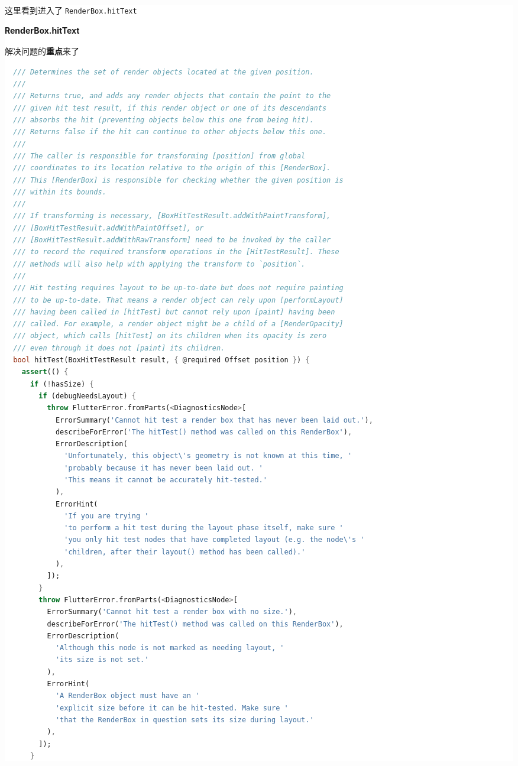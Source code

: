 
这里看到进入了 `RenderBox.hitText`

**RenderBox.hitText**

解决问题的**重点**来了

```dart
  /// Determines the set of render objects located at the given position.
  ///
  /// Returns true, and adds any render objects that contain the point to the
  /// given hit test result, if this render object or one of its descendants
  /// absorbs the hit (preventing objects below this one from being hit).
  /// Returns false if the hit can continue to other objects below this one.
  ///
  /// The caller is responsible for transforming [position] from global
  /// coordinates to its location relative to the origin of this [RenderBox].
  /// This [RenderBox] is responsible for checking whether the given position is
  /// within its bounds.
  ///
  /// If transforming is necessary, [BoxHitTestResult.addWithPaintTransform],
  /// [BoxHitTestResult.addWithPaintOffset], or
  /// [BoxHitTestResult.addWithRawTransform] need to be invoked by the caller
  /// to record the required transform operations in the [HitTestResult]. These
  /// methods will also help with applying the transform to `position`.
  ///
  /// Hit testing requires layout to be up-to-date but does not require painting
  /// to be up-to-date. That means a render object can rely upon [performLayout]
  /// having been called in [hitTest] but cannot rely upon [paint] having been
  /// called. For example, a render object might be a child of a [RenderOpacity]
  /// object, which calls [hitTest] on its children when its opacity is zero
  /// even through it does not [paint] its children.
  bool hitTest(BoxHitTestResult result, { @required Offset position }) {
    assert(() {
      if (!hasSize) {
        if (debugNeedsLayout) {
          throw FlutterError.fromParts(<DiagnosticsNode>[
            ErrorSummary('Cannot hit test a render box that has never been laid out.'),
            describeForError('The hitTest() method was called on this RenderBox'),
            ErrorDescription(
              'Unfortunately, this object\'s geometry is not known at this time, '
              'probably because it has never been laid out. '
              'This means it cannot be accurately hit-tested.'
            ),
            ErrorHint(
              'If you are trying '
              'to perform a hit test during the layout phase itself, make sure '
              'you only hit test nodes that have completed layout (e.g. the node\'s '
              'children, after their layout() method has been called).'
            ),
          ]);
        }
        throw FlutterError.fromParts(<DiagnosticsNode>[
          ErrorSummary('Cannot hit test a render box with no size.'),
          describeForError('The hitTest() method was called on this RenderBox'),
          ErrorDescription(
            'Although this node is not marked as needing layout, '
            'its size is not set.'
          ),
          ErrorHint(
            'A RenderBox object must have an '
            'explicit size before it can be hit-tested. Make sure '
            'that the RenderBox in question sets its size during layout.'
          ),
        ]);
      }
```